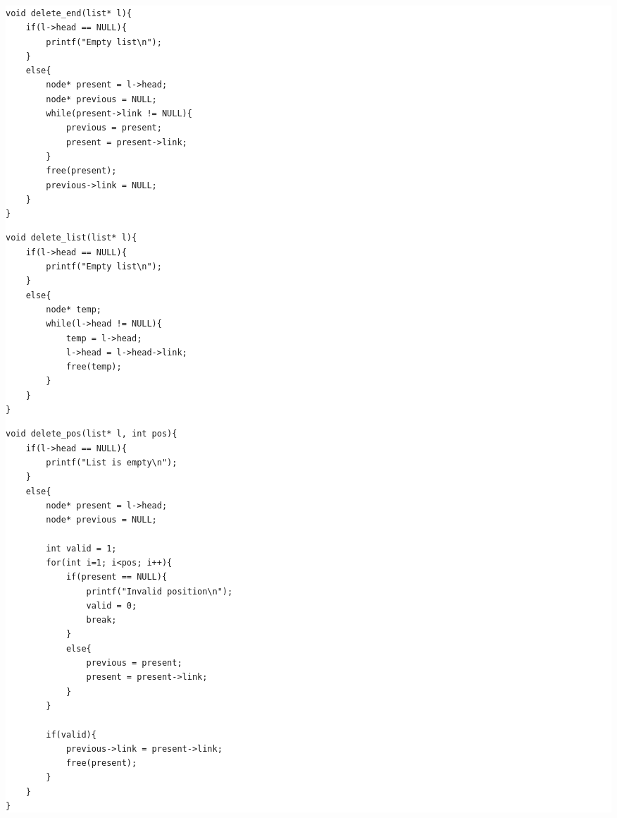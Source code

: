 ```
void delete_end(list* l){
    if(l->head == NULL){
        printf("Empty list\n");
    }
    else{
        node* present = l->head;
        node* previous = NULL;
        while(present->link != NULL){
            previous = present;
            present = present->link;
        }
        free(present);
        previous->link = NULL;
    }
}
```

```
void delete_list(list* l){
    if(l->head == NULL){
        printf("Empty list\n");
    }
    else{
        node* temp;
        while(l->head != NULL){
            temp = l->head;
            l->head = l->head->link;
            free(temp);
        }
    }
}
```

```
void delete_pos(list* l, int pos){
    if(l->head == NULL){
        printf("List is empty\n");
    }
    else{
        node* present = l->head;
        node* previous = NULL;

        int valid = 1;
        for(int i=1; i<pos; i++){
            if(present == NULL){
                printf("Invalid position\n");
                valid = 0;
                break;
            }
            else{
                previous = present;
                present = present->link;
            }
        }

        if(valid){
            previous->link = present->link;
            free(present);
        }
    }
}

```
